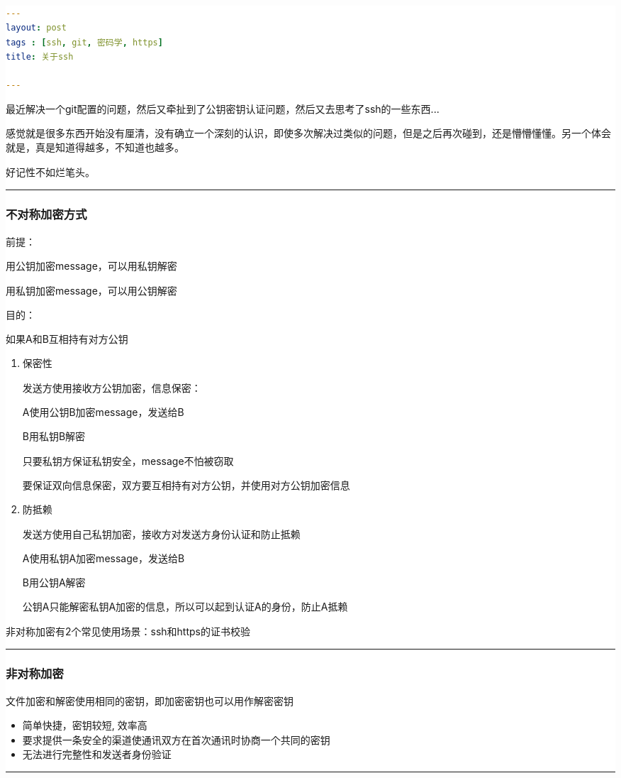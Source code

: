 ```yaml
---
layout: post
tags : [ssh, git, 密码学, https]
title: 关于ssh

---
```


最近解决一个git配置的问题，然后又牵扯到了公钥密钥认证问题，然后又去思考了ssh的一些东西...

感觉就是很多东西开始没有厘清，没有确立一个深刻的认识，即使多次解决过类似的问题，但是之后再次碰到，还是懵懵懂懂。另一个体会就是，真是知道得越多，不知道也越多。

好记性不如烂笔头。

---

### 不对称加密方式

前提：

用公钥加密message，可以用私钥解密

用私钥加密message，可以用公钥解密

目的：

如果A和B互相持有对方公钥

1. 保密性

   发送方使用接收方公钥加密，信息保密：

   A使用公钥B加密message，发送给B

   B用私钥B解密

   只要私钥方保证私钥安全，message不怕被窃取

   要保证双向信息保密，双方要互相持有对方公钥，并使用对方公钥加密信息

2. 防抵赖

   发送方使用自己私钥加密，接收方对发送方身份认证和防止抵赖

   A使用私钥A加密message，发送给B

   B用公钥A解密

   公钥A只能解密私钥A加密的信息，所以可以起到认证A的身份，防止A抵赖

非对称加密有2个常见使用场景：ssh和https的证书校验

---

### 非对称加密

文件加密和解密使用相同的密钥，即加密密钥也可以用作解密密钥

* 简单快捷，密钥较短, 效率高
* 要求提供一条安全的渠道使通讯双方在首次通讯时协商一个共同的密钥
* 无法进行完整性和发送者身份验证

---
